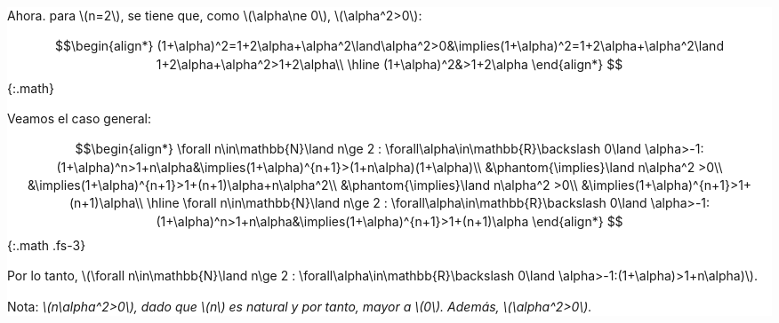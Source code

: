 Ahora. para \\(n=2\\), se tiene que, como \\(\alpha\ne 0\\), \\(\alpha^2>0\\):

$$\begin{align*}
(1+\alpha)^2=1+2\alpha+\alpha^2\land\alpha^2>0&\implies(1+\alpha)^2=1+2\alpha+\alpha^2\land 1+2\alpha+\alpha^2>1+2\alpha\\
\hline
(1+\alpha)^2&>1+2\alpha
\end{align*}
$${:.math}

Veamos el caso general:

$$\begin{align*}
\forall n\in\mathbb{N}\land n\ge 2 : \forall\alpha\in\mathbb{R}\backslash 0\land \alpha>-1:(1+\alpha)^n>1+n\alpha&\implies(1+\alpha)^{n+1}>(1+n\alpha)(1+\alpha)\\
&\phantom{\implies}\land n\alpha^2 >0\\
&\implies(1+\alpha)^{n+1}>1+(n+1)\alpha+n\alpha^2\\
&\phantom{\implies}\land n\alpha^2 >0\\
&\implies(1+\alpha)^{n+1}>1+(n+1)\alpha\\
\hline
\forall n\in\mathbb{N}\land n\ge 2 : \forall\alpha\in\mathbb{R}\backslash 0\land \alpha>-1:(1+\alpha)^n>1+n\alpha&\implies(1+\alpha)^{n+1}>1+(n+1)\alpha
\end{align*}
$${:.math .fs-3}

Por lo tanto, \\(\forall n\in\mathbb{N}\land n\ge 2 : \forall\alpha\in\mathbb{R}\backslash 0\land \alpha>-1:(1+\alpha)>1+n\alpha)\\).

Nota: *\\(n\alpha^2>0\\), dado que \\(n\\) es natural y por tanto, mayor a \\(0\\). Además, \\(\alpha^2>0\\).*